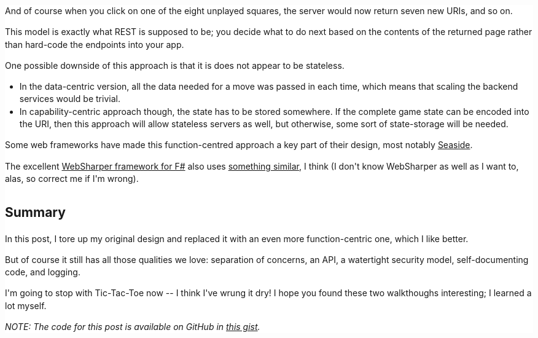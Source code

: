 And of course when you click on one of the eight unplayed squares, the server would now return seven new URIs, and so on.

This model is exactly what REST is supposed to be; you decide what to do next based on the contents of the returned page rather than hard-code the endpoints into your app.

One possible downside of this approach is that it is does not appear to be stateless. 

* In the data-centric version, all the data needed for a move was passed in each time, which means that scaling the backend services would be trivial.
* In capability-centric approach though, the state has to be stored somewhere. If the complete game state can be encoded into the URI, then this approach will allow stateless servers as well,
but otherwise, some sort of state-storage will be needed. 

Some web frameworks have made this function-centred approach a key part of their design, most notably [Seaside](https://en.wikipedia.org/wiki/Seaside_%28software%29).

The excellent [WebSharper framework for F#](http://websharper.com) also uses [something similar](http://websharper.com/blog-entry/3965), I think
(I don't know WebSharper as well as I want to, alas, so correct me if I'm wrong).

## Summary

In this post, I tore up my original design and replaced it with an even more function-centric one, which I like better.

But of course it still has all those qualities we love: separation of concerns, an API, a watertight security model, self-documenting code, and logging.

I'm going to stop with Tic-Tac-Toe now -- I think I've wrung it dry! I hope you found these two walkthoughs interesting; I learned a lot myself.

*NOTE: The code for this post is available on GitHub in [this gist](https://gist.github.com/swlaschin/7a5233a91912e66ac1e4).*